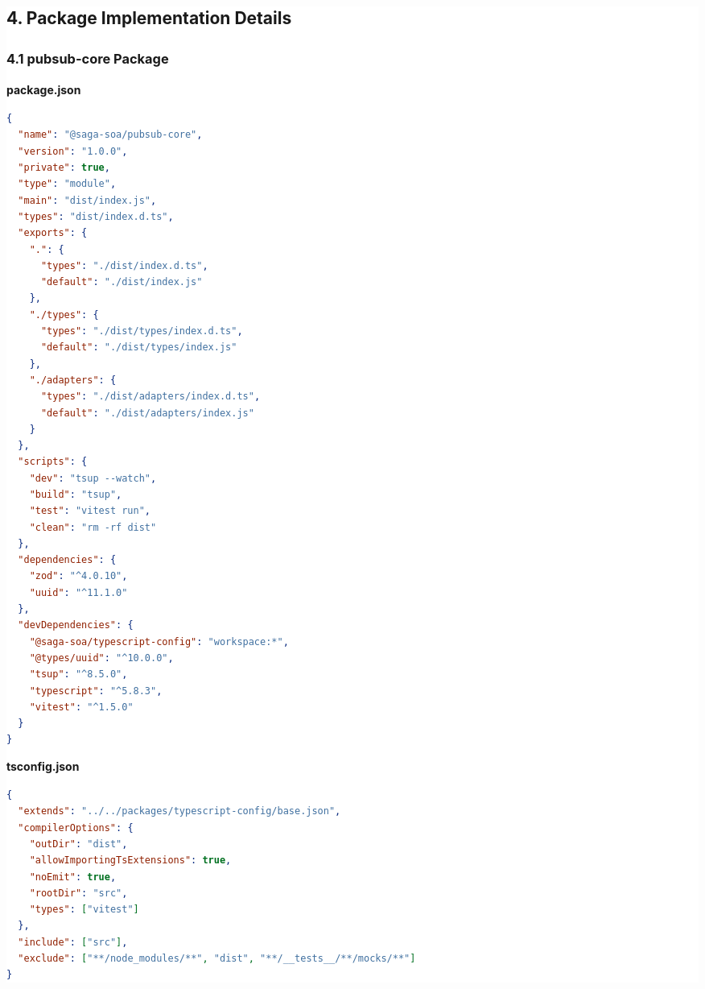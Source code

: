 
## 4. Package Implementation Details

### 4.1 pubsub-core Package

**package.json**
```json
{
  "name": "@saga-soa/pubsub-core",
  "version": "1.0.0",
  "private": true,
  "type": "module",
  "main": "dist/index.js",
  "types": "dist/index.d.ts",
  "exports": {
    ".": {
      "types": "./dist/index.d.ts",
      "default": "./dist/index.js"
    },
    "./types": {
      "types": "./dist/types/index.d.ts",
      "default": "./dist/types/index.js"
    },
    "./adapters": {
      "types": "./dist/adapters/index.d.ts",
      "default": "./dist/adapters/index.js"
    }
  },
  "scripts": {
    "dev": "tsup --watch",
    "build": "tsup",
    "test": "vitest run",
    "clean": "rm -rf dist"
  },
  "dependencies": {
    "zod": "^4.0.10",
    "uuid": "^11.1.0"
  },
  "devDependencies": {
    "@saga-soa/typescript-config": "workspace:*",
    "@types/uuid": "^10.0.0",
    "tsup": "^8.5.0",
    "typescript": "^5.8.3",
    "vitest": "^1.5.0"
  }
}
```

**tsconfig.json**
```json
{
  "extends": "../../packages/typescript-config/base.json",
  "compilerOptions": {
    "outDir": "dist",
    "allowImportingTsExtensions": true,
    "noEmit": true,
    "rootDir": "src",
    "types": ["vitest"]
  },
  "include": ["src"],
  "exclude": ["**/node_modules/**", "dist", "**/__tests__/**/mocks/**"]
}
```
